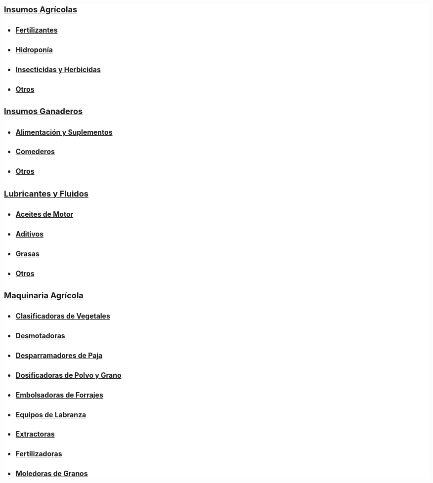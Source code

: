 
### [Insumos Agrícolas](https://listado.mercadolibre.com.co/agro/insumos-agricolas/#CATEGORY_ID=MCO442343&S=hc_agro&c_tracking_id=d2d72600-55f1-11f0-b227-2ba40fe0d6d4)
  * #### [Fertilizantes](https://listado.mercadolibre.com.co/agro/insumos-agricolas/fertilizantes/#CATEGORY_ID=MCO442408&S=hc_agro&c_tracking_id=d2d72600-55f1-11f0-b227-2ba40fe0d6d4)
  * #### [Hidroponía](https://listado.mercadolibre.com.co/agro/insumos-agricolas/hidroponia/#CATEGORY_ID=MCO442414&S=hc_agro&c_tracking_id=d2d72600-55f1-11f0-b227-2ba40fe0d6d4)
  * #### [Insecticidas y Herbicidas](https://listado.mercadolibre.com.co/agro/insumos-agricolas/insecticidas-herbicidas/#CATEGORY_ID=MCO442409&S=hc_agro&c_tracking_id=d2d72600-55f1-11f0-b227-2ba40fe0d6d4)
  * #### [Otros](https://listado.mercadolibre.com.co/agro/insumos-agricolas/otros/#CATEGORY_ID=MCO442406&S=hc_agro&c_tracking_id=d2d72600-55f1-11f0-b227-2ba40fe0d6d4)


### [Insumos Ganaderos](https://listado.mercadolibre.com.co/agro/insumos-ganaderos/#CATEGORY_ID=MCO407816&S=hc_agro&c_tracking_id=d2d72600-55f1-11f0-b227-2ba40fe0d6d4)
  * #### [Alimentación y Suplementos](https://listado.mercadolibre.com.co/agro/insumos-ganaderos/alimentacion-suplementos/#CATEGORY_ID=MCO442345&S=hc_agro&c_tracking_id=d2d72600-55f1-11f0-b227-2ba40fe0d6d4)
  * #### [Comederos](https://listado.mercadolibre.com.co/agro/insumos-ganaderos/comederos/#CATEGORY_ID=MCO404094&S=hc_agro&c_tracking_id=d2d72600-55f1-11f0-b227-2ba40fe0d6d4)
  * #### [Otros](https://listado.mercadolibre.com.co/agro/insumos-ganaderos/otros/#CATEGORY_ID=MCO407821&S=hc_agro&c_tracking_id=d2d72600-55f1-11f0-b227-2ba40fe0d6d4)


### [Lubricantes y Fluidos](https://listado.mercadolibre.com.co/lubricantes-fluidos/#CATEGORY_ID=MCO456817&S=hc_agro&c_tracking_id=d2d72600-55f1-11f0-b227-2ba40fe0d6d4)
  * #### [Aceites de Motor](https://listado.mercadolibre.com.co/lubricantes-fluidos-aceites-motor/#CATEGORY_ID=MCO456825&S=hc_agro&c_tracking_id=d2d72600-55f1-11f0-b227-2ba40fe0d6d4)
  * #### [Aditivos](https://listado.mercadolibre.com.co/lubricantes-fluidos-aditivos/#CATEGORY_ID=MCO456846&S=hc_agro&c_tracking_id=d2d72600-55f1-11f0-b227-2ba40fe0d6d4)
  * #### [Grasas](https://listado.mercadolibre.com.co/lubricantes-fluidos-grasas/#CATEGORY_ID=MCO456847&S=hc_agro&c_tracking_id=d2d72600-55f1-11f0-b227-2ba40fe0d6d4)
  * #### [Otros](https://listado.mercadolibre.com.co/lubricantes-fluidos-otros/#CATEGORY_ID=MCO456818&S=hc_agro&c_tracking_id=d2d72600-55f1-11f0-b227-2ba40fe0d6d4)


### [Maquinaria Agrícola](https://listado.mercadolibre.com.co/agro/maquinaria-agricola/#CATEGORY_ID=MCO417282&S=hc_agro&c_tracking_id=d2d72600-55f1-11f0-b227-2ba40fe0d6d4)
  * #### [Clasificadoras de Vegetales](https://listado.mercadolibre.com.co/agro/maquinas-herramientas/clasificadoras-vegetales/#CATEGORY_ID=MCO430506&S=hc_agro&c_tracking_id=d2d72600-55f1-11f0-b227-2ba40fe0d6d4)
  * #### [Desmotadoras](https://listado.mercadolibre.com.co/agro/maquinas/desmotadoras/#CATEGORY_ID=MCO457073&S=hc_agro&c_tracking_id=d2d72600-55f1-11f0-b227-2ba40fe0d6d4)
  * #### [Desparramadores de Paja](https://listado.mercadolibre.com.co/agro/maquinaria-agricola/desparramadores-paja/#CATEGORY_ID=MCO457202&S=hc_agro&c_tracking_id=d2d72600-55f1-11f0-b227-2ba40fe0d6d4)
  * #### [Dosificadoras de Polvo y Grano](https://listado.mercadolibre.com.co/agro/maquinas-herramientas/dosificadoras-polvo-grano/#CATEGORY_ID=MCO416949&S=hc_agro&c_tracking_id=d2d72600-55f1-11f0-b227-2ba40fe0d6d4)
  * #### [Embolsadoras de Forrajes](https://listado.mercadolibre.com.co/agro/maquinas-herramientas/embolsadoras-forrajes/#CATEGORY_ID=MCO430502&S=hc_agro&c_tracking_id=d2d72600-55f1-11f0-b227-2ba40fe0d6d4)
  * #### [Equipos de Labranza](https://listado.mercadolibre.com.co/agro/maquinaria-agricola/equipos-labranza/#CATEGORY_ID=MCO457077&S=hc_agro&c_tracking_id=d2d72600-55f1-11f0-b227-2ba40fe0d6d4)
  * #### [Extractoras](https://listado.mercadolibre.com.co/agro/maquinas/extractoras/#CATEGORY_ID=MCO457074&S=hc_agro&c_tracking_id=d2d72600-55f1-11f0-b227-2ba40fe0d6d4)
  * #### [Fertilizadoras](https://listado.mercadolibre.com.co/agro/maquinas/fertilizadoras/#CATEGORY_ID=MCO457075&S=hc_agro&c_tracking_id=d2d72600-55f1-11f0-b227-2ba40fe0d6d4)
  * #### [Moledoras de Granos](https://listado.mercadolibre.com.co/agro/maquinas-herramientas/moledoras-granos/#CATEGORY_ID=MCO404093&S=hc_agro&c_tracking_id=d2d72600-55f1-11f0-b227-2ba40fe0d6d4)